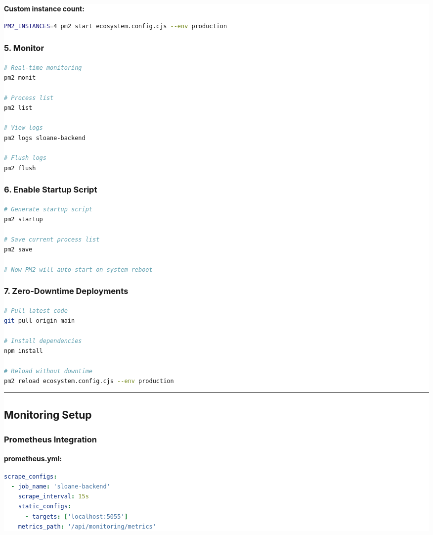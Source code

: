 **Custom instance count:**
```bash
PM2_INSTANCES=4 pm2 start ecosystem.config.cjs --env production
```

### 5. Monitor

```bash
# Real-time monitoring
pm2 monit

# Process list
pm2 list

# View logs
pm2 logs sloane-backend

# Flush logs
pm2 flush
```

### 6. Enable Startup Script

```bash
# Generate startup script
pm2 startup

# Save current process list
pm2 save

# Now PM2 will auto-start on system reboot
```

### 7. Zero-Downtime Deployments

```bash
# Pull latest code
git pull origin main

# Install dependencies
npm install

# Reload without downtime
pm2 reload ecosystem.config.cjs --env production
```

---

## Monitoring Setup

### Prometheus Integration

**prometheus.yml:**
```yaml
scrape_configs:
  - job_name: 'sloane-backend'
    scrape_interval: 15s
    static_configs:
      - targets: ['localhost:5055']
    metrics_path: '/api/monitoring/metrics'
```
